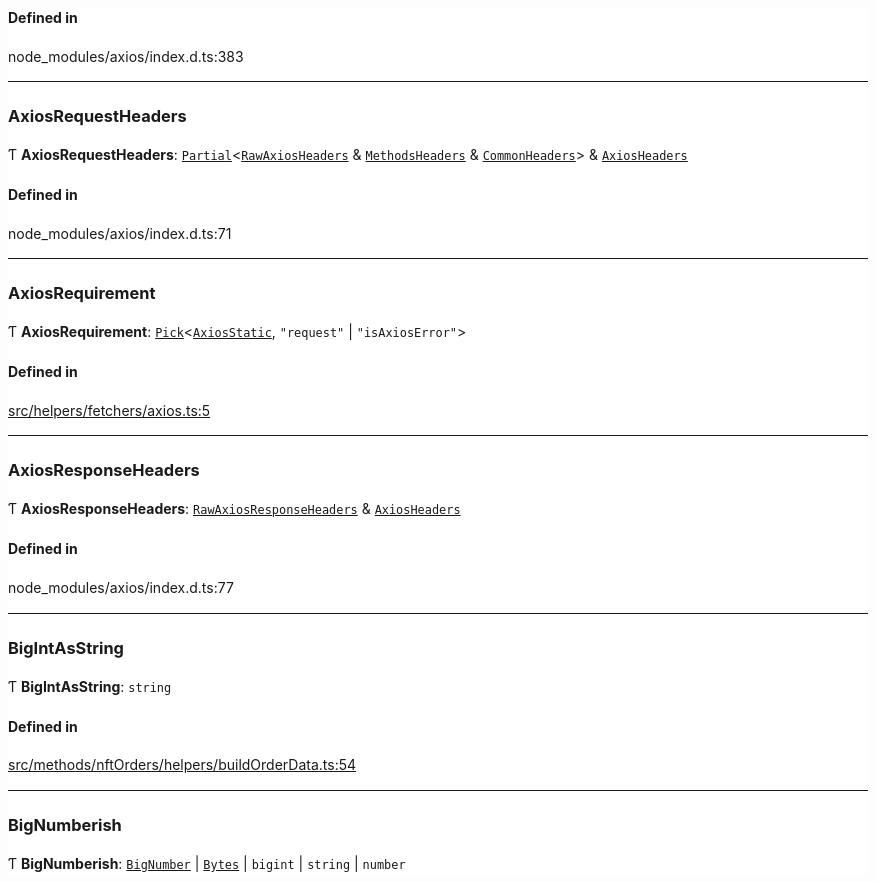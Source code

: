 #### Defined in

node_modules/axios/index.d.ts:383

___

### AxiosRequestHeaders

Ƭ **AxiosRequestHeaders**: [`Partial`](internal_.md#partial)<[`RawAxiosHeaders`](internal_.md#rawaxiosheaders) & [`MethodsHeaders`](internal_.md#methodsheaders) & [`CommonHeaders`](../interfaces/internal_.CommonHeaders.md)\> & [`AxiosHeaders`](../classes/internal_.AxiosHeaders.md)

#### Defined in

node_modules/axios/index.d.ts:71

___

### AxiosRequirement

Ƭ **AxiosRequirement**: [`Pick`](internal_.md#pick)<[`AxiosStatic`](../interfaces/internal_.AxiosStatic.md), ``"request"`` \| ``"isAxiosError"``\>

#### Defined in

[src/helpers/fetchers/axios.ts:5](https://github.com/paraswap/paraswap-sdk/blob/master/src/helpers/fetchers/axios.ts#L5)

___

### AxiosResponseHeaders

Ƭ **AxiosResponseHeaders**: [`RawAxiosResponseHeaders`](internal_.md#rawaxiosresponseheaders) & [`AxiosHeaders`](../classes/internal_.AxiosHeaders.md)

#### Defined in

node_modules/axios/index.d.ts:77

___

### BigIntAsString

Ƭ **BigIntAsString**: `string`

#### Defined in

[src/methods/nftOrders/helpers/buildOrderData.ts:54](https://github.com/paraswap/paraswap-sdk/blob/master/src/methods/nftOrders/helpers/buildOrderData.ts#L54)

___

### BigNumberish

Ƭ **BigNumberish**: [`BigNumber`](../classes/internal_.BigNumber-1.md) \| [`Bytes`](internal_.md#bytes) \| `bigint` \| `string` \| `number`
